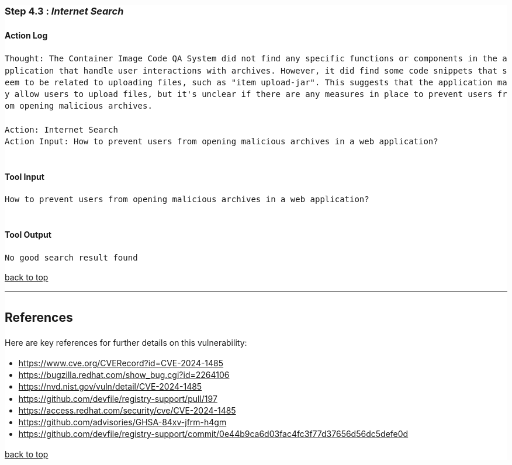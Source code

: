 ### Step 4.3 : *Internet Search*<a name='checklist-step-4.3' id='checklist-step-4.3'></a>


#### Action Log 
<pre>Thought: The Container Image Code QA System did not find any specific functions or components in the application that handle user interactions with archives. However, it did find some code snippets that seem to be related to uploading files, such as "item upload-jar". This suggests that the application may allow users to upload files, but it's unclear if there are any measures in place to prevent users from opening malicious archives.

Action: Internet Search
Action Input: How to prevent users from opening malicious archives in a web application?
 </pre>


#### Tool Input 
<pre>How to prevent users from opening malicious archives in a web application?
 </pre>


#### Tool Output 
<pre>No good search result found</pre>



[back to top](#checklist-toc)

---
## References <a name='ref' id='ref'></a>  
Here are key references for further details on this vulnerability:
- https://www.cve.org/CVERecord?id=CVE-2024-1485
- https://bugzilla.redhat.com/show_bug.cgi?id=2264106
- https://nvd.nist.gov/vuln/detail/CVE-2024-1485
- https://github.com/devfile/registry-support/pull/197
- https://access.redhat.com/security/cve/CVE-2024-1485
- https://github.com/advisories/GHSA-84xv-jfrm-h4gm
- https://github.com/devfile/registry-support/commit/0e44b9ca6d03fac4fc3f77d37656d56dc5defe0d

[back to top](#cve-intro)
